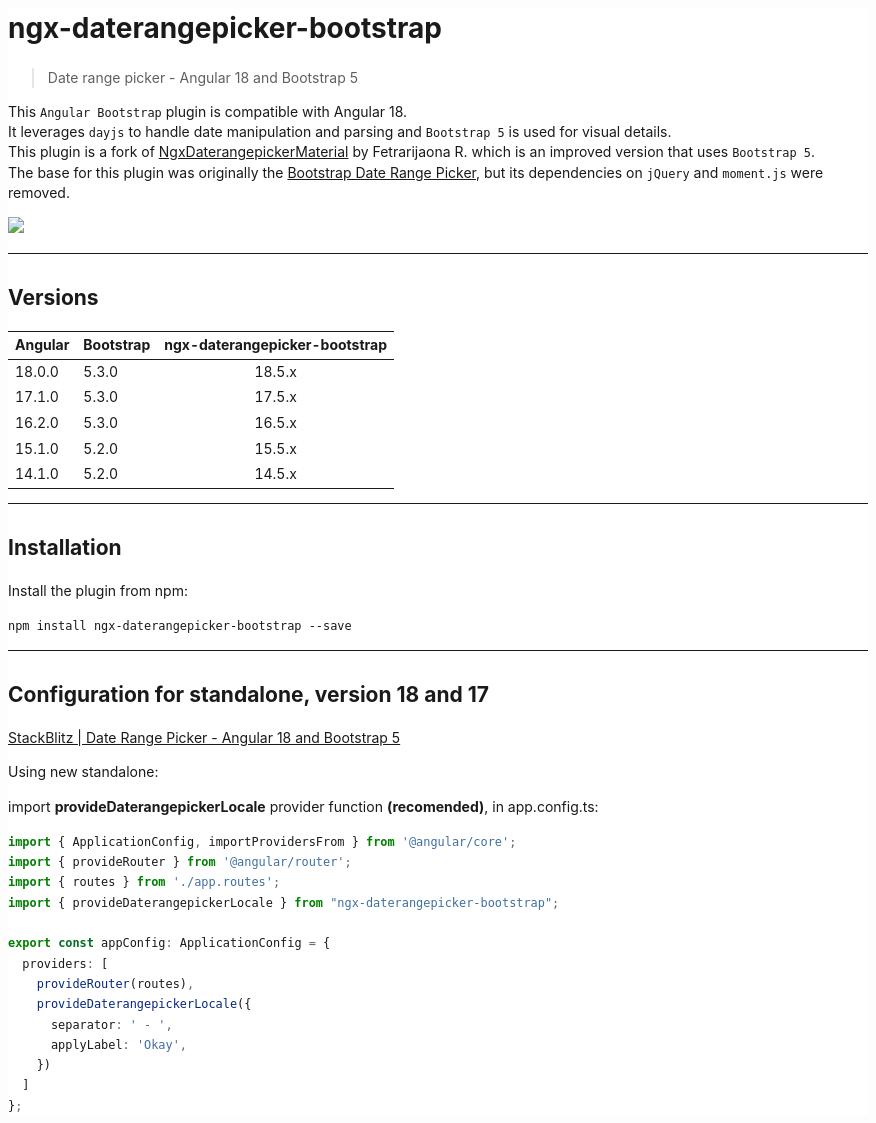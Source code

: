 # ngx-daterangepicker-bootstrap

> Date range picker - Angular 18 and Bootstrap 5

This `Angular Bootstrap` plugin is compatible with Angular 18. \
It leverages `dayjs` to handle date manipulation and parsing and `Bootstrap 5` is used for visual details. \
This plugin is a fork of [NgxDaterangepickerMaterial](https://github.com/fetrarij/ngx-daterangepicker-material) by Fetrarijaona R. which is an improved version that uses `Bootstrap 5`. \
The base for this plugin was originally the [Bootstrap Date Range Picker](http://www.daterangepicker.com), but its dependencies on `jQuery` and `moment.js` were removed.

![](https://i.postimg.cc/mkjyzxk5/ngx-daterangepicker-bootstrap.png)

---

## Versions

| Angular | Bootstrap | ngx-daterangepicker-bootstrap |
|---------|:----------|:-----------------------------:|
| 18.0.0  | 5.3.0     |            18.5.x             |
| 17.1.0  | 5.3.0     |            17.5.x             |
| 16.2.0  | 5.3.0     |            16.5.x             |
| 15.1.0  | 5.2.0     |            15.5.x             |
| 14.1.0  | 5.2.0     |            14.5.x             |


---

## Installation

Install the plugin from npm:

`npm install ngx-daterangepicker-bootstrap --save`

---
## Configuration for standalone, version 18 and 17

[StackBlitz | Date Range Picker - Angular 18 and Bootstrap 5](https://stackblitz.com/edit/ngx-daterangepicker-bootstrap-18-5-0)

Using new standalone:

import **provideDaterangepickerLocale** provider function **(recomended)**, in app.config.ts:

````typescript
import { ApplicationConfig, importProvidersFrom } from '@angular/core';
import { provideRouter } from '@angular/router';
import { routes } from './app.routes';
import { provideDaterangepickerLocale } from "ngx-daterangepicker-bootstrap";

export const appConfig: ApplicationConfig = {
  providers: [
    provideRouter(routes),
    provideDaterangepickerLocale({
      separator: ' - ',
      applyLabel: 'Okay',
    })
  ]
};

````
